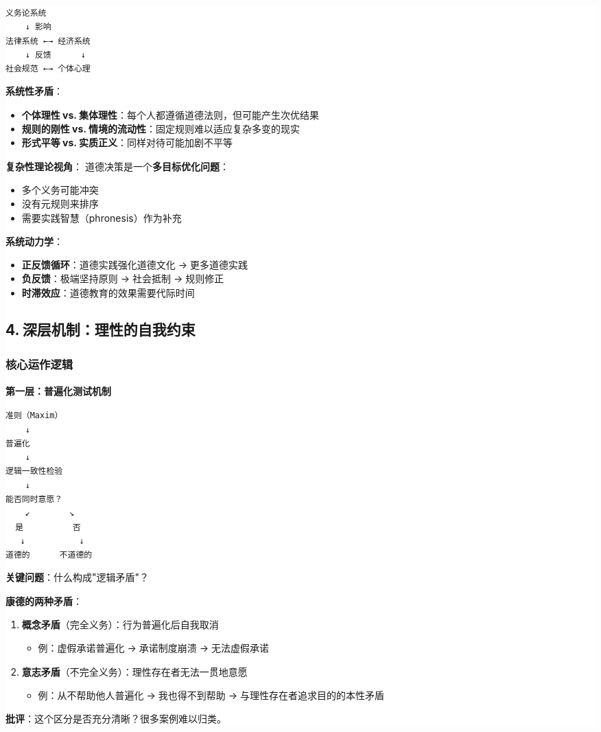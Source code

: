 ```
义务论系统
    ↓ 影响
法律系统 ←→ 经济系统
    ↓ 反馈      ↓
社会规范 ←→ 个体心理
```

**系统性矛盾**：
- **个体理性 vs. 集体理性**：每个人都遵循道德法则，但可能产生次优结果
- **规则的刚性 vs. 情境的流动性**：固定规则难以适应复杂多变的现实
- **形式平等 vs. 实质正义**：同样对待可能加剧不平等

**复杂性理论视角**：
道德决策是一个**多目标优化问题**：
- 多个义务可能冲突
- 没有元规则来排序
- 需要实践智慧（phronesis）作为补充

**系统动力学**：
- **正反馈循环**：道德实践强化道德文化 → 更多道德实践
- **负反馈**：极端坚持原则 → 社会抵制 → 规则修正
- **时滞效应**：道德教育的效果需要代际时间

## 4. 深层机制：理性的自我约束

### 核心运作逻辑

**第一层：普遍化测试机制**

```
准则（Maxim）
    ↓
普遍化
    ↓
逻辑一致性检验
    ↓
能否同时意愿？
    ↙        ↘
  是          否
   ↓           ↓
道德的      不道德的
```

**关键问题**：什么构成"逻辑矛盾"？

**康德的两种矛盾**：
1. **概念矛盾**（完全义务）：行为普遍化后自我取消
   - 例：虚假承诺普遍化 → 承诺制度崩溃 → 无法虚假承诺
   
2. **意志矛盾**（不完全义务）：理性存在者无法一贯地意愿
   - 例：从不帮助他人普遍化 → 我也得不到帮助 → 与理性存在者追求目的的本性矛盾

**批评**：这个区分是否充分清晰？很多案例难以归类。
